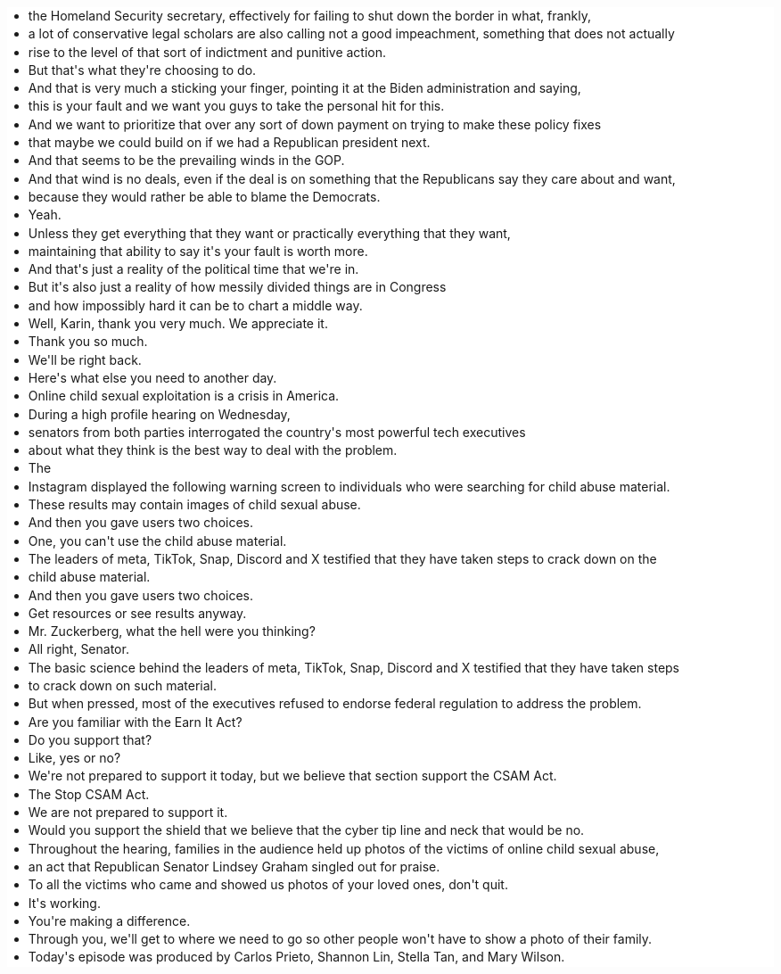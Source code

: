 *  the Homeland Security secretary, effectively for failing to shut down the border in what, frankly,
*  a lot of conservative legal scholars are also calling not a good impeachment, something that does not actually
*  rise to the level of that sort of indictment and punitive action.
*  But that's what they're choosing to do.
*  And that is very much a sticking your finger, pointing it at the Biden administration and saying,
*  this is your fault and we want you guys to take the personal hit for this.
*  And we want to prioritize that over any sort of down payment on trying to make these policy fixes
*  that maybe we could build on if we had a Republican president next.
*  And that seems to be the prevailing winds in the GOP.
*  And that wind is no deals, even if the deal is on something that the Republicans say they care about and want,
*  because they would rather be able to blame the Democrats.
*  Yeah.
*  Unless they get everything that they want or practically everything that they want,
*  maintaining that ability to say it's your fault is worth more.
*  And that's just a reality of the political time that we're in.
*  But it's also just a reality of how messily divided things are in Congress
*  and how impossibly hard it can be to chart a middle way.
*  Well, Karin, thank you very much. We appreciate it.
*  Thank you so much.
*  We'll be right back.
*  Here's what else you need to another day.
*  Online child sexual exploitation is a crisis in America.
*  During a high profile hearing on Wednesday,
*  senators from both parties interrogated the country's most powerful tech executives
*  about what they think is the best way to deal with the problem.
*  The
*  Instagram displayed the following warning screen to individuals who were searching for child abuse material.
*  These results may contain images of child sexual abuse.
*  And then you gave users two choices.
*  One, you can't use the child abuse material.
*  The leaders of meta, TikTok, Snap, Discord and X testified that they have taken steps to crack down on the
*  child abuse material.
*  And then you gave users two choices.
*  Get resources or see results anyway.
*  Mr. Zuckerberg, what the hell were you thinking?
*  All right, Senator.
*  The basic science behind the leaders of meta, TikTok, Snap, Discord and X testified that they have taken steps
*  to crack down on such material.
*  But when pressed, most of the executives refused to endorse federal regulation to address the problem.
*  Are you familiar with the Earn It Act?
*  Do you support that?
*  Like, yes or no?
*  We're not prepared to support it today, but we believe that section support the CSAM Act.
*  The Stop CSAM Act.
*  We are not prepared to support it.
*  Would you support the shield that we believe that the cyber tip line and neck that would be no.
*  Throughout the hearing, families in the audience held up photos of the victims of online child sexual abuse,
*  an act that Republican Senator Lindsey Graham singled out for praise.
*  To all the victims who came and showed us photos of your loved ones, don't quit.
*  It's working.
*  You're making a difference.
*  Through you, we'll get to where we need to go so other people won't have to show a photo of their family.
*  Today's episode was produced by Carlos Prieto, Shannon Lin, Stella Tan, and Mary Wilson.
